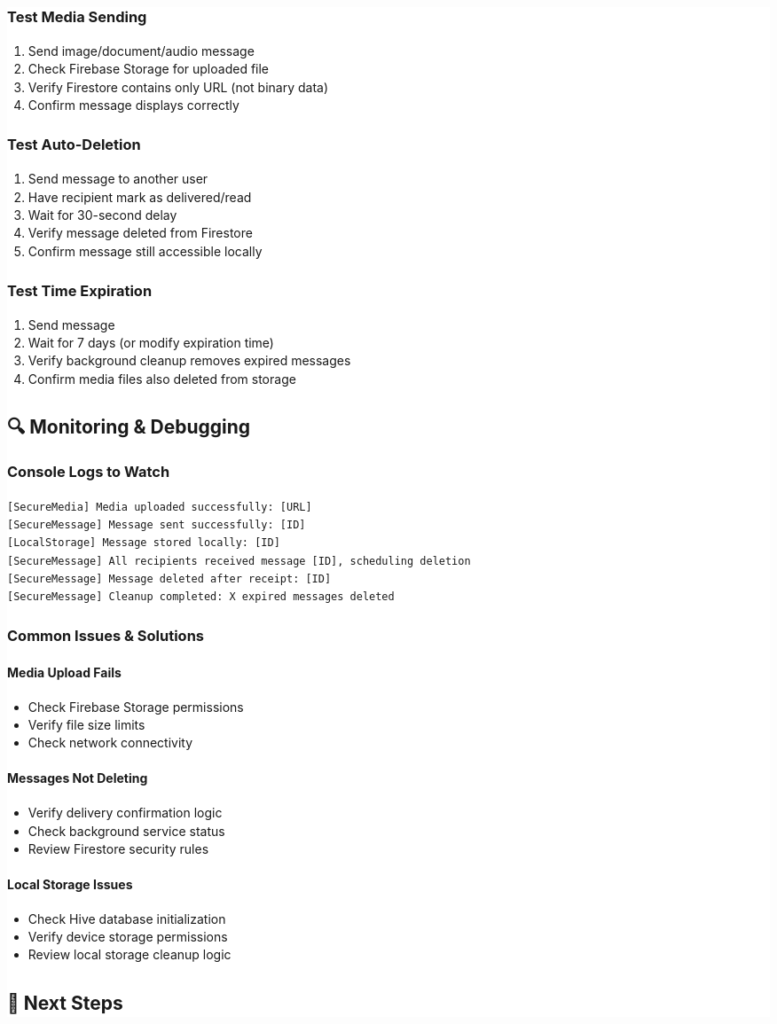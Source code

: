 ### **Test Media Sending**
1. Send image/document/audio message
2. Check Firebase Storage for uploaded file
3. Verify Firestore contains only URL (not binary data)
4. Confirm message displays correctly

### **Test Auto-Deletion**
1. Send message to another user
2. Have recipient mark as delivered/read
3. Wait for 30-second delay
4. Verify message deleted from Firestore
5. Confirm message still accessible locally

### **Test Time Expiration**
1. Send message
2. Wait for 7 days (or modify expiration time)
3. Verify background cleanup removes expired messages
4. Confirm media files also deleted from storage

## 🔍 **Monitoring & Debugging**

### **Console Logs to Watch**
```
[SecureMedia] Media uploaded successfully: [URL]
[SecureMessage] Message sent successfully: [ID]
[LocalStorage] Message stored locally: [ID]
[SecureMessage] All recipients received message [ID], scheduling deletion
[SecureMessage] Message deleted after receipt: [ID]
[SecureMessage] Cleanup completed: X expired messages deleted
```

### **Common Issues & Solutions**

#### **Media Upload Fails**
- Check Firebase Storage permissions
- Verify file size limits
- Check network connectivity

#### **Messages Not Deleting**
- Verify delivery confirmation logic
- Check background service status
- Review Firestore security rules

#### **Local Storage Issues**
- Check Hive database initialization
- Verify device storage permissions
- Review local storage cleanup logic

## 🚀 **Next Steps**
